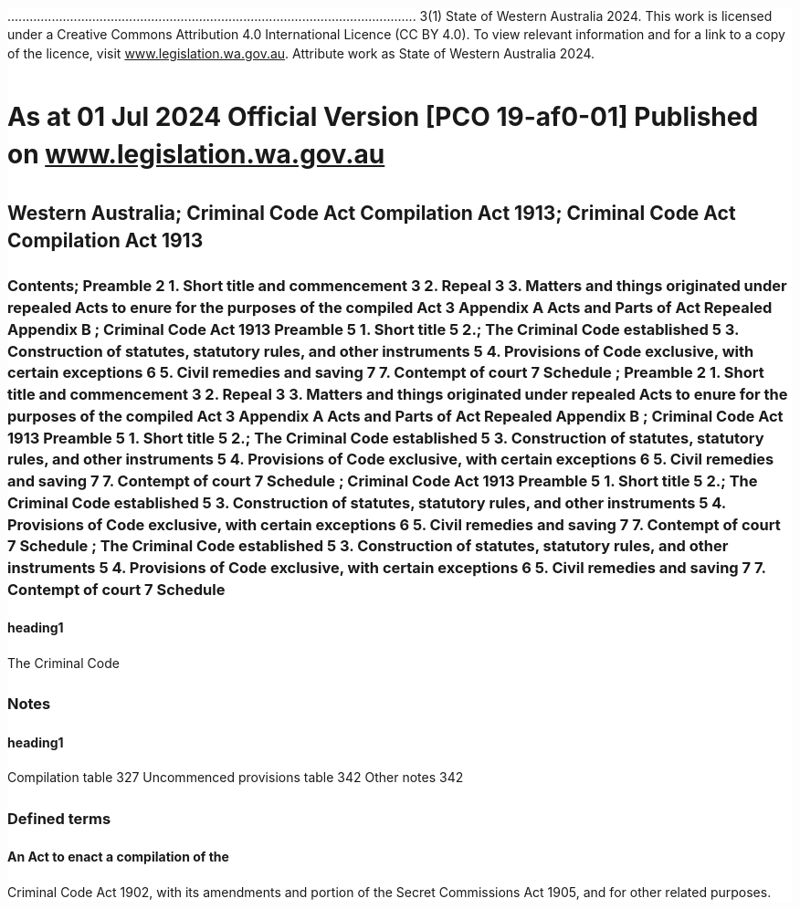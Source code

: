 ............................................................................................................... 3(1)   State of Western Australia 2024. This work is licensed under a Creative Commons Attribution 4.0 International Licence (CC BY 4.0). To view relevant information and for a link to a copy of the licence, visit www.legislation.wa.gov.au. Attribute work as  State of Western Australia 2024.

# As at 01 Jul 2024 Official Version [PCO 19-af0-01] Published on www.legislation.wa.gov.au
## Western Australia; Criminal Code Act Compilation Act 1913; Criminal Code Act Compilation Act 1913
### Contents; Preamble 2 1. Short title and commencement 3 2. Repeal 3 3. Matters and things originated under repealed Acts to enure for the purposes of the compiled Act 3  Appendix A  Acts and Parts of Act Repealed Appendix B ; Criminal Code Act 1913  Preamble 5 1. Short title 5 2.; The Criminal Code established 5 3. Construction of statutes, statutory rules, and other instruments 5 4. Provisions of Code exclusive, with certain exceptions 6 5. Civil remedies and saving 7 7. Contempt of court 7 Schedule ; Preamble 2 1. Short title and commencement 3 2. Repeal 3 3. Matters and things originated under repealed Acts to enure for the purposes of the compiled Act 3  Appendix A  Acts and Parts of Act Repealed Appendix B ; Criminal Code Act 1913  Preamble 5 1. Short title 5 2.; The Criminal Code established 5 3. Construction of statutes, statutory rules, and other instruments 5 4. Provisions of Code exclusive, with certain exceptions 6 5. Civil remedies and saving 7 7. Contempt of court 7 Schedule ; Criminal Code Act 1913  Preamble 5 1. Short title 5 2.; The Criminal Code established 5 3. Construction of statutes, statutory rules, and other instruments 5 4. Provisions of Code exclusive, with certain exceptions 6 5. Civil remedies and saving 7 7. Contempt of court 7 Schedule ; The Criminal Code established 5 3. Construction of statutes, statutory rules, and other instruments 5 4. Provisions of Code exclusive, with certain exceptions 6 5. Civil remedies and saving 7 7. Contempt of court 7 Schedule 
#### heading1
The Criminal Code

### Notes
#### heading1
Compilation table  327 Uncommenced provisions table 342 Other notes 342

### Defined terms
#### An Act to enact a compilation of the
Criminal Code Act 1902, with its amendments and portion of the  Secret Commissions Act 1905, and for other related purposes.
